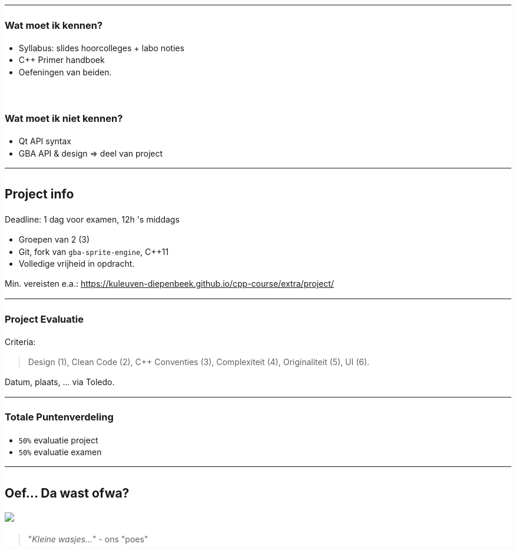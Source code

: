 ___

### Wat moet ik kennen?

- Syllabus: slides hoorcolleges + labo noties
- C++ Primer handboek
- Oefeningen van beiden.

<br/>

### Wat moet ik niet kennen?

- Qt API syntax
- GBA API & design => deel van project

___

## Project info

Deadline: 1 dag voor examen, 12h 's middags

- Groepen van 2 (3)
- Git, fork van `gba-sprite-engine`, C++11
- Volledige vrijheid in opdracht.

Min. vereisten e.a.:
https://kuleuven-diepenbeek.github.io/cpp-course/extra/project/

___

### Project Evaluatie

Criteria:

> Design (1), Clean Code (2), C++ Conventies (3), Complexiteit (4), Originaliteit (5), UI (6).

Datum, plaats, ... via Toledo. 

___

### Totale Puntenverdeling

* `50%` evaluatie project
* `50%` evaluatie examen

---


## Oef... Da wast ofwa?

<img src="/cpp-course/img/teaching/wast.jpg" />

> "_Kleine wasjes..._" - ons "poes"
